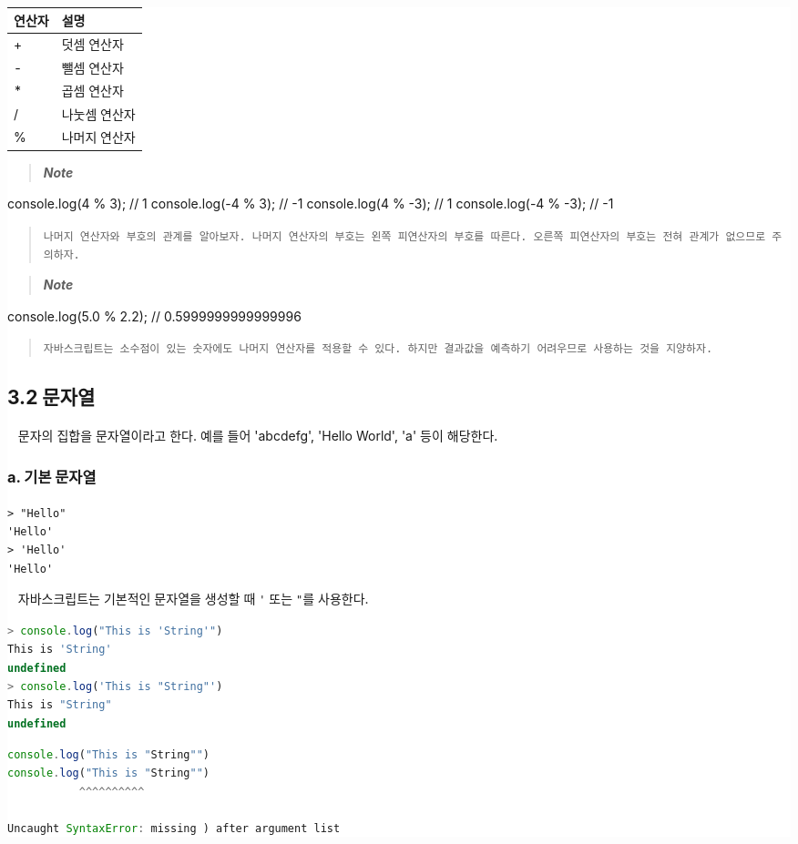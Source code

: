 | 연산자 | 설명 |
| :- | :- |
|+|덧셈 연산자|
|-|뺄셈 연산자|
|*|곱셈 연산자|
|/|나눗셈 연산자|
|%|나머지 연산자| 

<div class="bg"></div>

> **_Note_**
> ```js
console.log(4 % 3);     // 1
console.log(-4 % 3);    // -1
console.log(4 % -3);    // 1
console.log(-4 % -3);   // -1
> ```
> 나머지 연산자와 부호의 관계를 알아보자. 나머지 연산자의 부호는 왼쪽 피연산자의 부호를 따른다. 오른쪽 피연산자의 부호는 전혀 관계가 없으므로 주의하자.

<div class="bg"></div>

> **_Note_**
> ```js
console.log(5.0 % 2.2);   // 0.5999999999999996
> ```
> 자바스크립트는 소수점이 있는 숫자에도 나머지 연산자를 적용할 수 있다. 하지만 결과값을 예측하기 어려우므로 사용하는 것을 지양하자.

<div class="bg"></div>

## 3.2 문자열

&nbsp;&nbsp; 문자의 집합을 문자열이라고 한다. 예를 들어 'abcdefg', 'Hello World', 'a' 등이 해당한다.

<div class="bg"></div>

### a. 기본 문자열

```
> "Hello"
'Hello'
> 'Hello'
'Hello'
```

&nbsp;&nbsp; 자바스크립트는 기본적인 문자열을 생성할 때 `'` 또는 `"`를 사용한다.

<div class="bg"></div>

```js
> console.log("This is 'String'")
This is 'String'
undefined
> console.log('This is "String"')
This is "String"
undefined
```
```js
console.log("This is "String"")
console.log("This is "String"")
           ^^^^^^^^^^

Uncaught SyntaxError: missing ) after argument list
```
